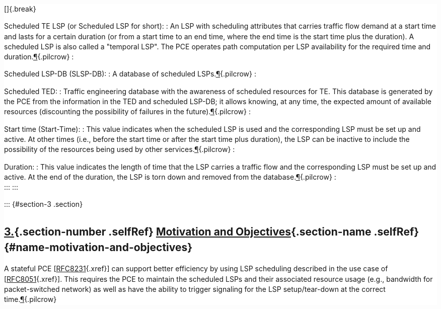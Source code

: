 []{.break}

Scheduled TE LSP (or Scheduled LSP for short):
:   An LSP with scheduling attributes that carries traffic flow demand
    at a start time and lasts for a certain duration (or from a start
    time to an end time, where the end time is the start time plus the
    duration). A scheduled LSP is also called a \"temporal LSP\". The
    PCE operates path computation per LSP availability for the required
    time and duration.[¶](#section-2.1-4.2){.pilcrow}
:   

Scheduled LSP-DB (SLSP-DB):
:   A database of scheduled LSPs.[¶](#section-2.1-4.4){.pilcrow}
:   

Scheduled TED:
:   Traffic engineering database with the awareness of scheduled
    resources for TE. This database is generated by the PCE from the
    information in the TED and scheduled LSP-DB; it allows knowing, at
    any time, the expected amount of available resources (discounting
    the possibility of failures in the
    future).[¶](#section-2.1-4.6){.pilcrow}
:   

Start time (Start-Time):
:   This value indicates when the scheduled LSP is used and the
    corresponding LSP must be set up and active. At other times (i.e.,
    before the start time or after the start time plus duration), the
    LSP can be inactive to include the possibility of the resources
    being used by other services.[¶](#section-2.1-4.8){.pilcrow}
:   

Duration:
:   This value indicates the length of time that the LSP carries a
    traffic flow and the corresponding LSP must be set up and active. At
    the end of the duration, the LSP is torn down and removed from the
    database.[¶](#section-2.1-4.10){.pilcrow}
:   
:::
:::

::: {#section-3 .section}
## [3.](#section-3){.section-number .selfRef} [Motivation and Objectives](#name-motivation-and-objectives){.section-name .selfRef} {#name-motivation-and-objectives}

A stateful PCE \[[RFC8231](#RFC8231){.xref}\] can support better
efficiency by using LSP scheduling described in the use case of
\[[RFC8051](#RFC8051){.xref}\]. This requires the PCE to maintain the
scheduled LSPs and their associated resource usage (e.g., bandwidth for
packet-switched network) as well as have the ability to trigger
signaling for the LSP setup/tear-down at the correct
time.[¶](#section-3-1){.pilcrow}
